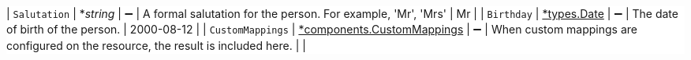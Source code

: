 | `Salutation`                                                                                                                                                                                                                                                                                                                 | **string*                                                                                                                                                                                                                                                                                                                    | :heavy_minus_sign:                                                                                                                                                                                                                                                                                                           | A formal salutation for the person. For example, 'Mr', 'Mrs'                                                                                                                                                                                                                                                                 | Mr                                                                                                                                                                                                                                                                                                                           |
| `Birthday`                                                                                                                                                                                                                                                                                                                   | [*types.Date](../../types/date.md)                                                                                                                                                                                                                                                                                           | :heavy_minus_sign:                                                                                                                                                                                                                                                                                                           | The date of birth of the person.                                                                                                                                                                                                                                                                                             | 2000-08-12                                                                                                                                                                                                                                                                                                                   |
| `CustomMappings`                                                                                                                                                                                                                                                                                                             | [*components.CustomMappings](../../models/components/custommappings.md)                                                                                                                                                                                                                                                      | :heavy_minus_sign:                                                                                                                                                                                                                                                                                                           | When custom mappings are configured on the resource, the result is included here.                                                                                                                                                                                                                                            |                                                                                                                                                                                                                                                                                                                              |
